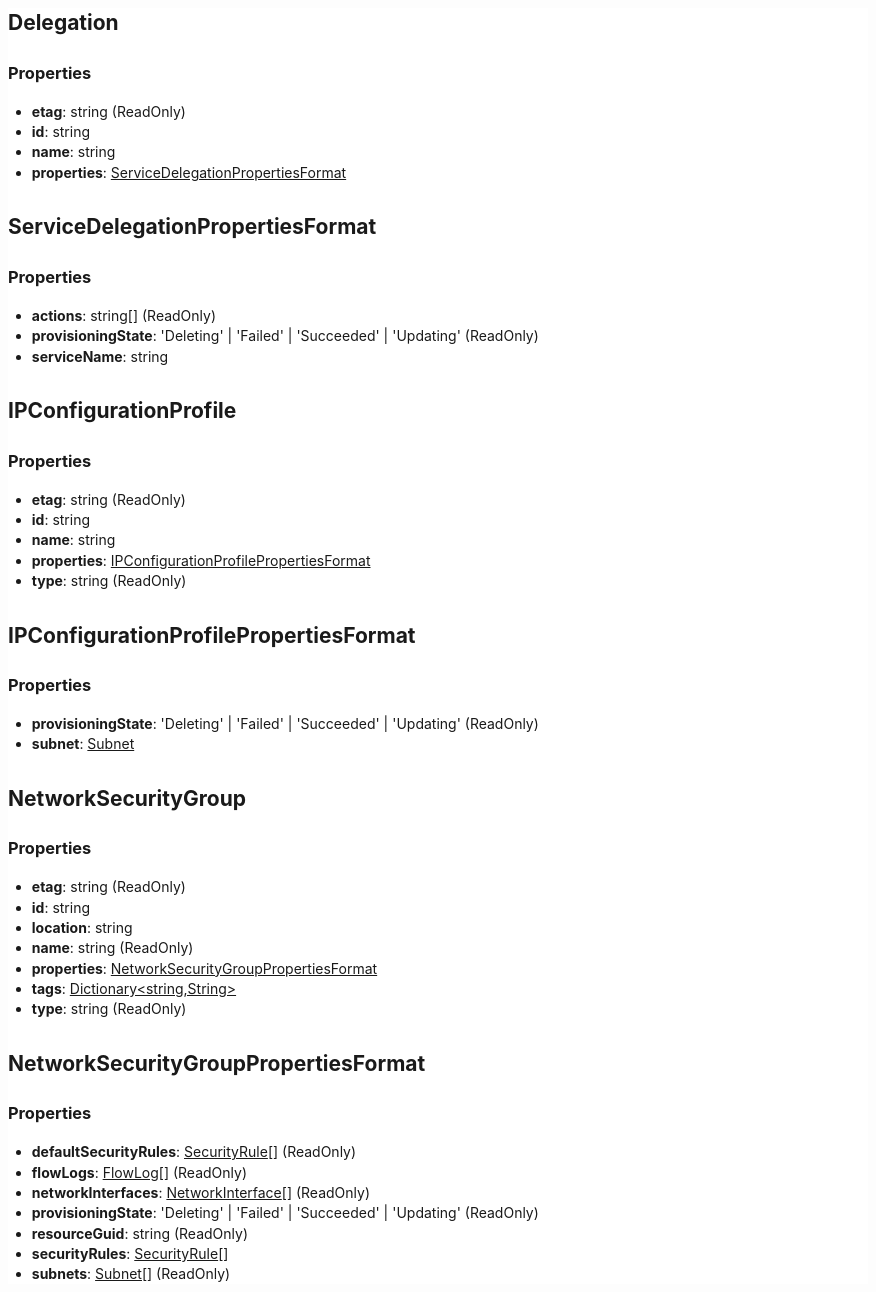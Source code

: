 ## Delegation
### Properties
* **etag**: string (ReadOnly)
* **id**: string
* **name**: string
* **properties**: [ServiceDelegationPropertiesFormat](#servicedelegationpropertiesformat)

## ServiceDelegationPropertiesFormat
### Properties
* **actions**: string[] (ReadOnly)
* **provisioningState**: 'Deleting' | 'Failed' | 'Succeeded' | 'Updating' (ReadOnly)
* **serviceName**: string

## IPConfigurationProfile
### Properties
* **etag**: string (ReadOnly)
* **id**: string
* **name**: string
* **properties**: [IPConfigurationProfilePropertiesFormat](#ipconfigurationprofilepropertiesformat)
* **type**: string (ReadOnly)

## IPConfigurationProfilePropertiesFormat
### Properties
* **provisioningState**: 'Deleting' | 'Failed' | 'Succeeded' | 'Updating' (ReadOnly)
* **subnet**: [Subnet](#subnet)

## NetworkSecurityGroup
### Properties
* **etag**: string (ReadOnly)
* **id**: string
* **location**: string
* **name**: string (ReadOnly)
* **properties**: [NetworkSecurityGroupPropertiesFormat](#networksecuritygrouppropertiesformat)
* **tags**: [Dictionary<string,String>](#dictionarystringstring)
* **type**: string (ReadOnly)

## NetworkSecurityGroupPropertiesFormat
### Properties
* **defaultSecurityRules**: [SecurityRule](#securityrule)[] (ReadOnly)
* **flowLogs**: [FlowLog](#flowlog)[] (ReadOnly)
* **networkInterfaces**: [NetworkInterface](#networkinterface)[] (ReadOnly)
* **provisioningState**: 'Deleting' | 'Failed' | 'Succeeded' | 'Updating' (ReadOnly)
* **resourceGuid**: string (ReadOnly)
* **securityRules**: [SecurityRule](#securityrule)[]
* **subnets**: [Subnet](#subnet)[] (ReadOnly)

